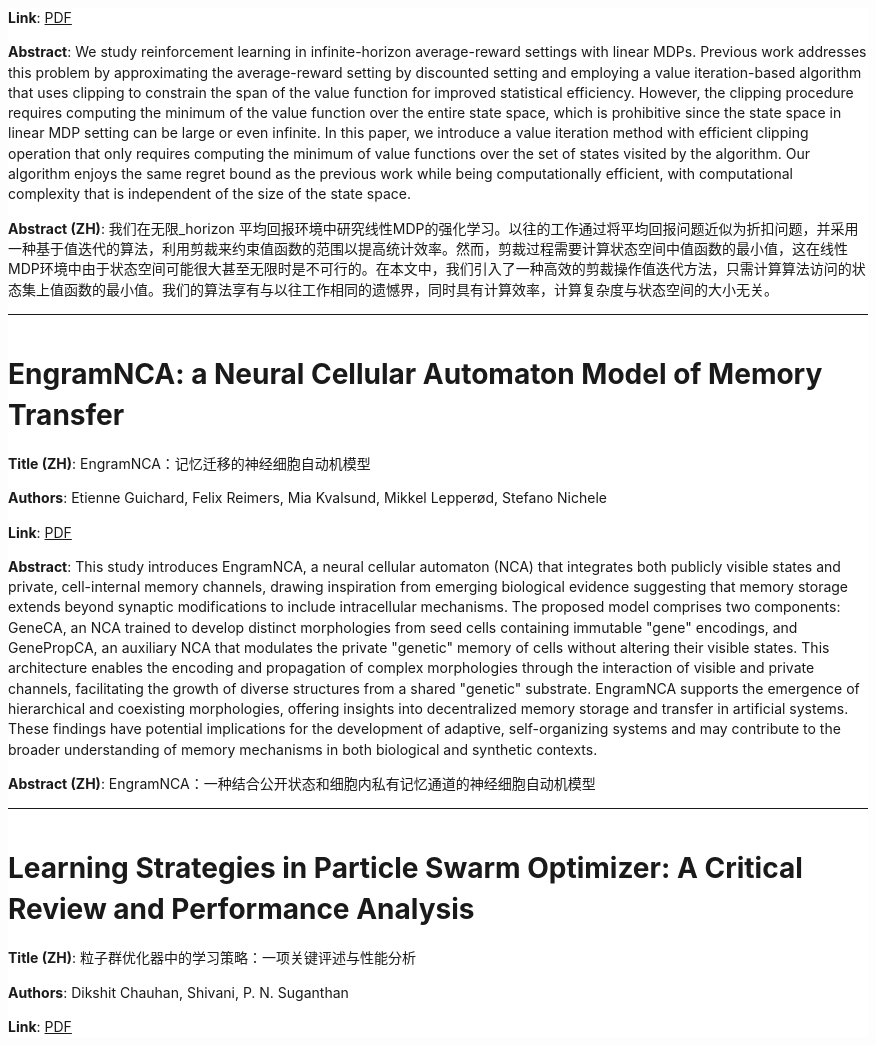**Link**: [PDF](https://arxiv.org/pdf/2504.11997)  

**Abstract**: We study reinforcement learning in infinite-horizon average-reward settings with linear MDPs. Previous work addresses this problem by approximating the average-reward setting by discounted setting and employing a value iteration-based algorithm that uses clipping to constrain the span of the value function for improved statistical efficiency. However, the clipping procedure requires computing the minimum of the value function over the entire state space, which is prohibitive since the state space in linear MDP setting can be large or even infinite. In this paper, we introduce a value iteration method with efficient clipping operation that only requires computing the minimum of value functions over the set of states visited by the algorithm. Our algorithm enjoys the same regret bound as the previous work while being computationally efficient, with computational complexity that is independent of the size of the state space. 

**Abstract (ZH)**: 我们在无限_horizon 平均回报环境中研究线性MDP的强化学习。以往的工作通过将平均回报问题近似为折扣问题，并采用一种基于值迭代的算法，利用剪裁来约束值函数的范围以提高统计效率。然而，剪裁过程需要计算状态空间中值函数的最小值，这在线性MDP环境中由于状态空间可能很大甚至无限时是不可行的。在本文中，我们引入了一种高效的剪裁操作值迭代方法，只需计算算法访问的状态集上值函数的最小值。我们的算法享有与以往工作相同的遗憾界，同时具有计算效率，计算复杂度与状态空间的大小无关。 

---
# EngramNCA: a Neural Cellular Automaton Model of Memory Transfer 

**Title (ZH)**: EngramNCA：记忆迁移的神经细胞自动机模型 

**Authors**: Etienne Guichard, Felix Reimers, Mia Kvalsund, Mikkel Lepperød, Stefano Nichele  

**Link**: [PDF](https://arxiv.org/pdf/2504.11855)  

**Abstract**: This study introduces EngramNCA, a neural cellular automaton (NCA) that integrates both publicly visible states and private, cell-internal memory channels, drawing inspiration from emerging biological evidence suggesting that memory storage extends beyond synaptic modifications to include intracellular mechanisms. The proposed model comprises two components: GeneCA, an NCA trained to develop distinct morphologies from seed cells containing immutable "gene" encodings, and GenePropCA, an auxiliary NCA that modulates the private "genetic" memory of cells without altering their visible states. This architecture enables the encoding and propagation of complex morphologies through the interaction of visible and private channels, facilitating the growth of diverse structures from a shared "genetic" substrate. EngramNCA supports the emergence of hierarchical and coexisting morphologies, offering insights into decentralized memory storage and transfer in artificial systems. These findings have potential implications for the development of adaptive, self-organizing systems and may contribute to the broader understanding of memory mechanisms in both biological and synthetic contexts. 

**Abstract (ZH)**: EngramNCA：一种结合公开状态和细胞内私有记忆通道的神经细胞自动机模型 

---
# Learning Strategies in Particle Swarm Optimizer: A Critical Review and Performance Analysis 

**Title (ZH)**: 粒子群优化器中的学习策略：一项关键评述与性能分析 

**Authors**: Dikshit Chauhan, Shivani, P. N. Suganthan  

**Link**: [PDF](https://arxiv.org/pdf/2504.11812)  
